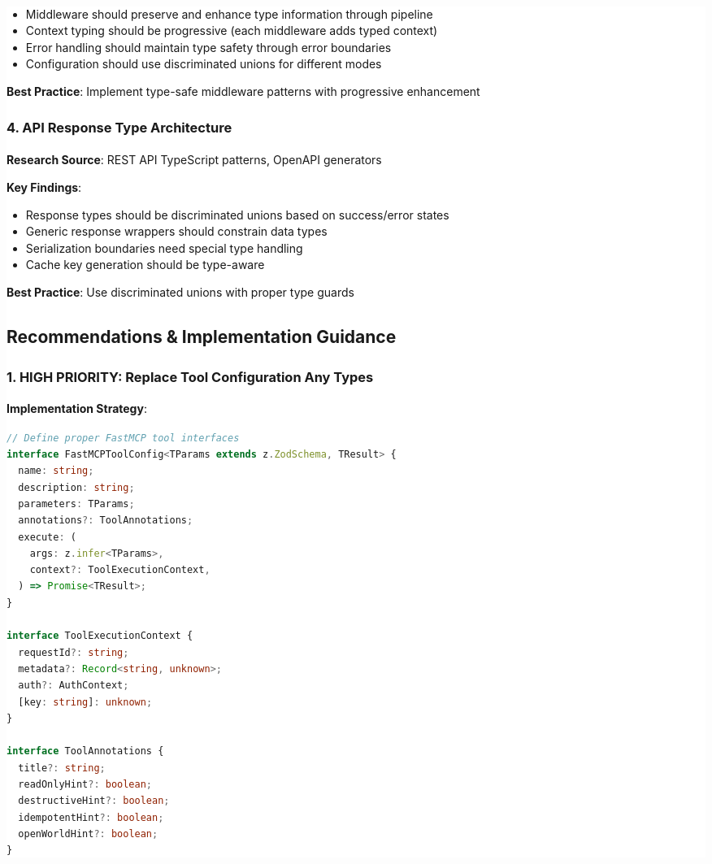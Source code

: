 - Middleware should preserve and enhance type information through pipeline
- Context typing should be progressive (each middleware adds typed context)
- Error handling should maintain type safety through error boundaries
- Configuration should use discriminated unions for different modes

**Best Practice**: Implement type-safe middleware patterns with progressive enhancement

### 4. API Response Type Architecture

**Research Source**: REST API TypeScript patterns, OpenAPI generators

**Key Findings**:

- Response types should be discriminated unions based on success/error states
- Generic response wrappers should constrain data types
- Serialization boundaries need special type handling
- Cache key generation should be type-aware

**Best Practice**: Use discriminated unions with proper type guards

## Recommendations & Implementation Guidance

### 1. **HIGH PRIORITY: Replace Tool Configuration Any Types**

**Implementation Strategy**:

```typescript
// Define proper FastMCP tool interfaces
interface FastMCPToolConfig<TParams extends z.ZodSchema, TResult> {
  name: string;
  description: string;
  parameters: TParams;
  annotations?: ToolAnnotations;
  execute: (
    args: z.infer<TParams>,
    context?: ToolExecutionContext,
  ) => Promise<TResult>;
}

interface ToolExecutionContext {
  requestId?: string;
  metadata?: Record<string, unknown>;
  auth?: AuthContext;
  [key: string]: unknown;
}

interface ToolAnnotations {
  title?: string;
  readOnlyHint?: boolean;
  destructiveHint?: boolean;
  idempotentHint?: boolean;
  openWorldHint?: boolean;
}
```
